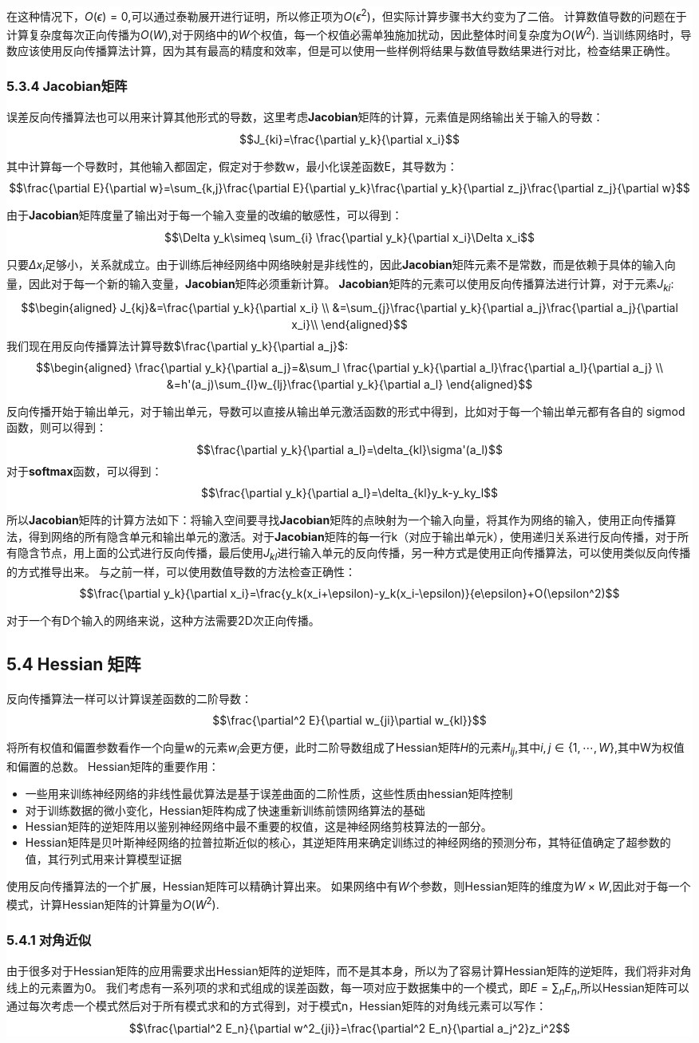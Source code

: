 在这种情况下，$O(\epsilon)=0$,可以通过泰勒展开进行证明，所以修正项为$O(\epsilon^2)$，但实际计算步骤书大约变为了二倍。
计算数值导数的问题在于计算复杂度每次正向传播为$O(W)$,对于网络中的$W$个权值，每一个权值必需单独施加扰动，因此整体时间复杂度为$O(W^2)$.
当训练网络时，导数应该使用反向传播算法计算，因为其有最高的精度和效率，但是可以使用一些样例将结果与数值导数结果进行对比，检查结果正确性。

### 5.3.4 Jacobian矩阵
误差反向传播算法也可以用来计算其他形式的导数，这里考虑**Jacobian**矩阵的计算，元素值是网络输出关于输入的导数：$$J_{ki}=\frac{\partial y_k}{\partial x_i}$$

其中计算每一个导数时，其他输入都固定，假定对于参数w，最小化误差函数E，其导数为：$$\frac{\partial E}{\partial w}=\sum_{k,j}\frac{\partial E}{\partial y_k}\frac{\partial y_k}{\partial z_j}\frac{\partial z_j}{\partial w}$$

由于**Jacobian**矩阵度量了输出对于每一个输入变量的改编的敏感性，可以得到：$$\Delta y_k\simeq \sum_{i} \frac{\partial y_k}{\partial x_i}\Delta x_i$$

只要$\Delta x_i$足够小，关系就成立。由于训练后神经网络中网络映射是非线性的，因此**Jacobian**矩阵元素不是常数，而是依赖于具体的输入向量，因此对于每一个新的输入变量，**Jacobian**矩阵必须重新计算。
**Jacobian**矩阵的元素可以使用反向传播算法进行计算，对于元素$J_{ki}$:$$\begin{aligned}
J_{kj}&=\frac{\partial y_k}{\partial x_i} \\
&=\sum_{j}\frac{\partial y_k}{\partial a_j}\frac{\partial a_j}{\partial x_i}\\
\end{aligned}$$
我们现在用反向传播算法计算导数$\frac{\partial y_k}{\partial a_j}$:$$\begin{aligned}
\frac{\partial y_k}{\partial a_j}=&\sum_l \frac{\partial y_k}{\partial a_l}\frac{\partial a_l}{\partial a_j} \\
&=h'(a_j)\sum_{l}w_{lj}\frac{\partial y_k}{\partial a_l}
\end{aligned}$$

反向传播开始于输出单元，对于输出单元，导数可以直接从输出单元激活函数的形式中得到，比如对于每一个输出单元都有各自的 sigmod 函数，则可以得到：$$\frac{\partial y_k}{\partial a_l}=\delta_{kl}\sigma'(a_l)$$
对于**softmax**函数，可以得到：$$\frac{\partial y_k}{\partial a_l}=\delta_{kl}y_k-y_ky_l$$

所以**Jacobian**矩阵的计算方法如下：将输入空间要寻找**Jacobian**矩阵的点映射为一个输入向量，将其作为网络的输入，使用正向传播算法，得到网络的所有隐含单元和输出单元的激活。对于**Jacobian**矩阵的每一行k（对应于输出单元k），使用递归关系进行反向传播，对于所有隐含节点，用上面的公式进行反向传播，最后使用$J_{kl}$进行输入单元的反向传播，另一种方式是使用正向传播算法，可以使用类似反向传播的方式推导出来。
与之前一样，可以使用数值导数的方法检查正确性：$$\frac{\partial y_k}{\partial x_i}=\frac{y_k(x_i+\epsilon)-y_k(x_i-\epsilon)}{e\epsilon}+O(\epsilon^2)$$

对于一个有D个输入的网络来说，这种方法需要2D次正向传播。

## 5.4 Hessian 矩阵
反向传播算法一样可以计算误差函数的二阶导数：$$\frac{\partial^2 E}{\partial w_{ji}\partial w_{kl}}$$

将所有权值和偏置参数看作一个向量w的元素$w_i$会更方便，此时二阶导数组成了Hessian矩阵$H$的元素$H_{ij}$,其中$i,j\in \{1,\dotsb,W\}$,其中W为权值和偏置的总数。
Hessian矩阵的重要作用：
* 一些用来训练神经网络的非线性最优算法是基于误差曲面的二阶性质，这些性质由hessian矩阵控制
* 对于训练数据的微小变化，Hessian矩阵构成了快速重新训练前馈网络算法的基础
* Hessian矩阵的逆矩阵用以鉴别神经网络中最不重要的权值，这是神经网络剪枝算法的一部分。
* Hessian矩阵是贝叶斯神经网络的拉普拉斯近似的核心，其逆矩阵用来确定训练过的神经网络的预测分布，其特征值确定了超参数的值，其行列式用来计算模型证据

使用反向传播算法的一个扩展，Hessian矩阵可以精确计算出来。
如果网络中有$W$个参数，则Hessian矩阵的维度为$W\times W$,因此对于每一个模式，计算Hessian矩阵的计算量为$O(W^2)$.

### 5.4.1 对角近似
由于很多对于Hessian矩阵的应用需要求出Hessian矩阵的逆矩阵，而不是其本身，所以为了容易计算Hessian矩阵的逆矩阵，我们将非对角线上的元素置为0。
我们考虑有一系列项的求和式组成的误差函数，每一项对应于数据集中的一个模式，即$E=\sum_nE_n$,所以Hessian矩阵可以通过每次考虑一个模式然后对于所有模式求和的方式得到，对于模式n，Hessian矩阵的对角线元素可以写作：$$\frac{\partial^2 E_n}{\partial w^2_{ji}}=\frac{\partial^2 E_n}{\partial a_j^2}z_i^2$$
